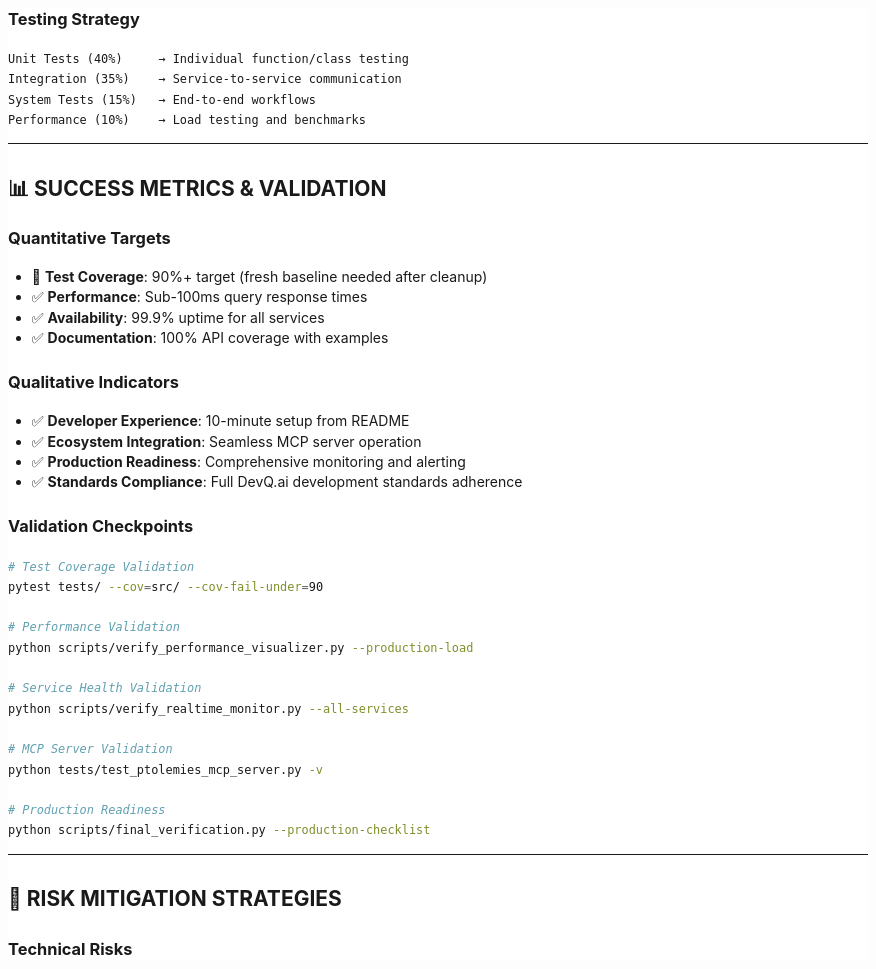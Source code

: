 ### **Testing Strategy**

```
Unit Tests (40%)     → Individual function/class testing
Integration (35%)    → Service-to-service communication
System Tests (15%)   → End-to-end workflows
Performance (10%)    → Load testing and benchmarks
```

---

## 📊 **SUCCESS METRICS & VALIDATION**

### **Quantitative Targets**

- 🎯 **Test Coverage**: 90%+ target (fresh baseline needed after cleanup)
- ✅ **Performance**: Sub-100ms query response times
- ✅ **Availability**: 99.9% uptime for all services
- ✅ **Documentation**: 100% API coverage with examples

### **Qualitative Indicators**

- ✅ **Developer Experience**: 10-minute setup from README
- ✅ **Ecosystem Integration**: Seamless MCP server operation
- ✅ **Production Readiness**: Comprehensive monitoring and alerting
- ✅ **Standards Compliance**: Full DevQ.ai development standards adherence

### **Validation Checkpoints**

```bash
# Test Coverage Validation
pytest tests/ --cov=src/ --cov-fail-under=90

# Performance Validation
python scripts/verify_performance_visualizer.py --production-load

# Service Health Validation
python scripts/verify_realtime_monitor.py --all-services

# MCP Server Validation
python tests/test_ptolemies_mcp_server.py -v

# Production Readiness
python scripts/final_verification.py --production-checklist
```

---

## 🚨 **RISK MITIGATION STRATEGIES**

### **Technical Risks**
